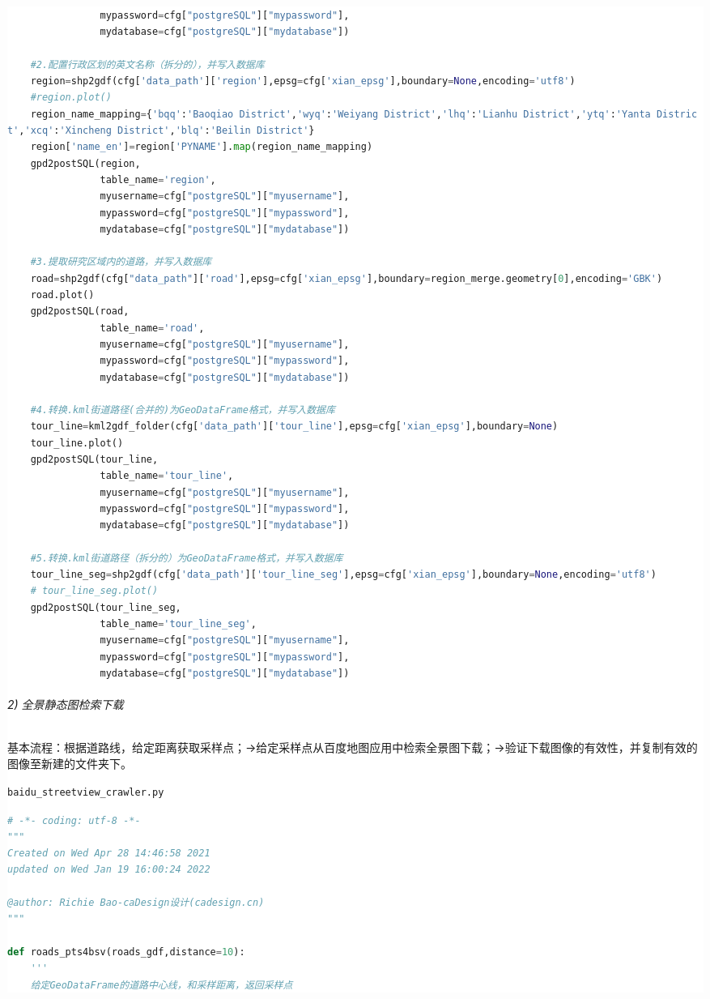 ```python
                mypassword=cfg["postgreSQL"]["mypassword"],
                mydatabase=cfg["postgreSQL"]["mydatabase"])  
    
    #2.配置行政区划的英文名称（拆分的），并写入数据库
    region=shp2gdf(cfg['data_path']['region'],epsg=cfg['xian_epsg'],boundary=None,encoding='utf8') 
    #region.plot()
    region_name_mapping={'bqq':'Baoqiao District','wyq':'Weiyang District','lhq':'Lianhu District','ytq':'Yanta District','xcq':'Xincheng District','blq':'Beilin District'}    
    region['name_en']=region['PYNAME'].map(region_name_mapping)
    gpd2postSQL(region,
                table_name='region',
                myusername=cfg["postgreSQL"]["myusername"],
                mypassword=cfg["postgreSQL"]["mypassword"],
                mydatabase=cfg["postgreSQL"]["mydatabase"])  
    
    #3.提取研究区域内的道路，并写入数据库
    road=shp2gdf(cfg["data_path"]['road'],epsg=cfg['xian_epsg'],boundary=region_merge.geometry[0],encoding='GBK')
    road.plot()
    gpd2postSQL(road,
                table_name='road',
                myusername=cfg["postgreSQL"]["myusername"],
                mypassword=cfg["postgreSQL"]["mypassword"],
                mydatabase=cfg["postgreSQL"]["mydatabase"])      
    
    #4.转换.kml街道路径(合并的)为GeoDataFrame格式，并写入数据库
    tour_line=kml2gdf_folder(cfg['data_path']['tour_line'],epsg=cfg['xian_epsg'],boundary=None) 
    tour_line.plot()
    gpd2postSQL(tour_line,
                table_name='tour_line',
                myusername=cfg["postgreSQL"]["myusername"],
                mypassword=cfg["postgreSQL"]["mypassword"],
                mydatabase=cfg["postgreSQL"]["mydatabase"])      
    
    #5.转换.kml街道路径（拆分的）为GeoDataFrame格式，并写入数据库
    tour_line_seg=shp2gdf(cfg['data_path']['tour_line_seg'],epsg=cfg['xian_epsg'],boundary=None,encoding='utf8')
    # tour_line_seg.plot()
    gpd2postSQL(tour_line_seg,
                table_name='tour_line_seg',
                myusername=cfg["postgreSQL"]["myusername"],
                mypassword=cfg["postgreSQL"]["mypassword"],
                mydatabase=cfg["postgreSQL"]["mydatabase"])      

```

###### 2)  全景静态图检索下载

基本流程：根据道路线，给定距离获取采样点；->给定采样点从百度地图应用中检索全景图下载；->验证下载图像的有效性，并复制有效的图像至新建的文件夹下。

`baidu_streetview_crawler.py`
```python
# -*- coding: utf-8 -*-
"""
Created on Wed Apr 28 14:46:58 2021
updated on Wed Jan 19 16:00:24 2022

@author: Richie Bao-caDesign设计(cadesign.cn)
"""

def roads_pts4bsv(roads_gdf,distance=10):
    '''
    给定GeoDataFrame的道路中心线，和采样距离，返回采样点

```